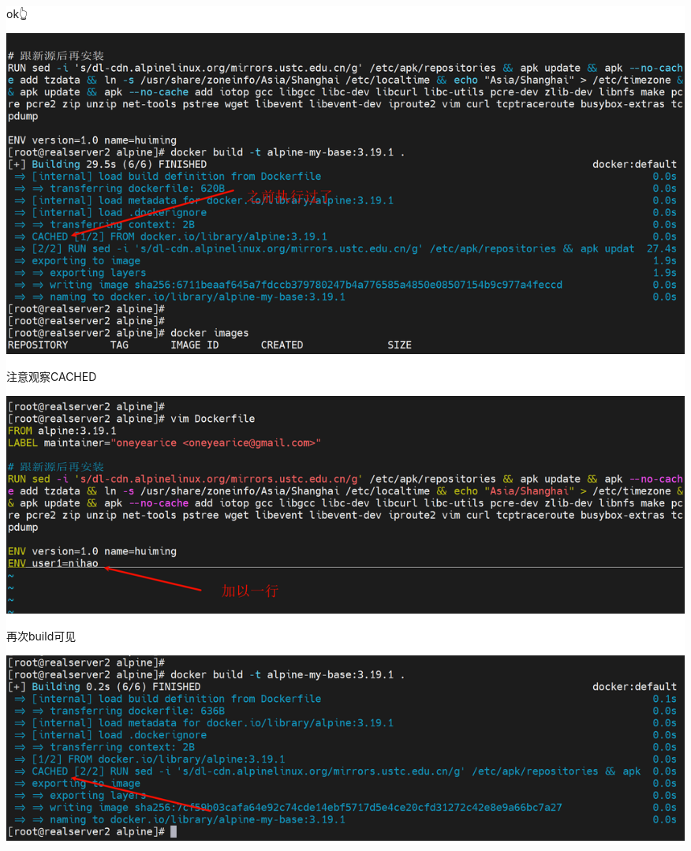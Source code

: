 ok👆



![image-20240506102453928](7-Docker自动制作镜像常见指令说明.assets/image-20240506102453928.png)

注意观察CACHED

![image-20240506102620575](7-Docker自动制作镜像常见指令说明.assets/image-20240506102620575.png)

再次build可见

![image-20240506102640551](7-Docker自动制作镜像常见指令说明.assets/image-20240506102640551.png)
